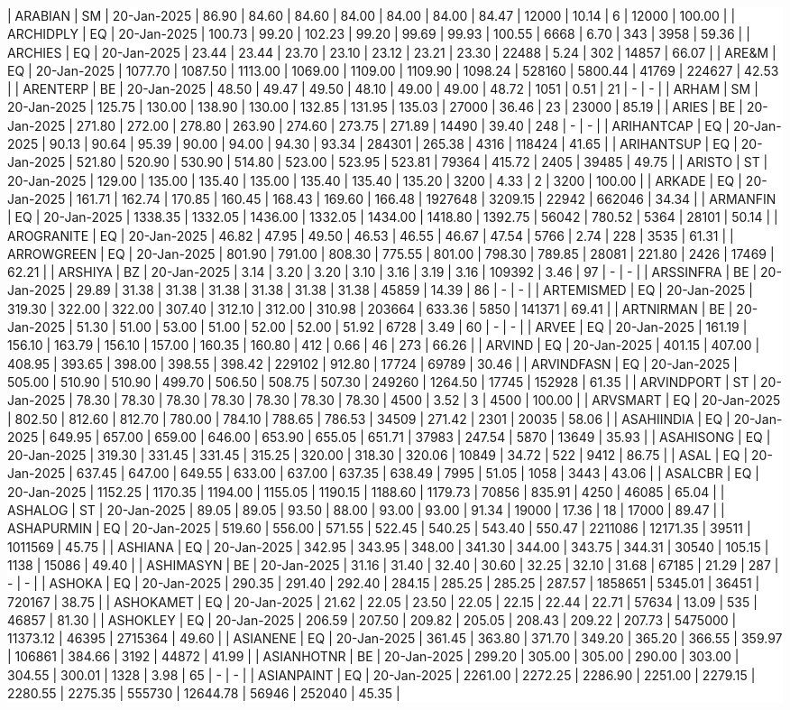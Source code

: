 | ARABIAN | SM | 20-Jan-2025 | 86.90 | 84.60 | 84.60 | 84.00 | 84.00 | 84.00 | 84.47 | 12000 | 10.14 | 6 | 12000 | 100.00 |
| ARCHIDPLY | EQ | 20-Jan-2025 | 100.73 | 99.20 | 102.23 | 99.20 | 99.69 | 99.93 | 100.55 | 6668 | 6.70 | 343 | 3958 | 59.36 |
| ARCHIES | EQ | 20-Jan-2025 | 23.44 | 23.44 | 23.70 | 23.10 | 23.12 | 23.21 | 23.30 | 22488 | 5.24 | 302 | 14857 | 66.07 |
| ARE&M | EQ | 20-Jan-2025 | 1077.70 | 1087.50 | 1113.00 | 1069.00 | 1109.00 | 1109.90 | 1098.24 | 528160 | 5800.44 | 41769 | 224627 | 42.53 |
| ARENTERP | BE | 20-Jan-2025 | 48.50 | 49.47 | 49.50 | 48.10 | 49.00 | 49.00 | 48.72 | 1051 | 0.51 | 21 | - | - |
| ARHAM | SM | 20-Jan-2025 | 125.75 | 130.00 | 138.90 | 130.00 | 132.85 | 131.95 | 135.03 | 27000 | 36.46 | 23 | 23000 | 85.19 |
| ARIES | BE | 20-Jan-2025 | 271.80 | 272.00 | 278.80 | 263.90 | 274.60 | 273.75 | 271.89 | 14490 | 39.40 | 248 | - | - |
| ARIHANTCAP | EQ | 20-Jan-2025 | 90.13 | 90.64 | 95.39 | 90.00 | 94.00 | 94.30 | 93.34 | 284301 | 265.38 | 4316 | 118424 | 41.65 |
| ARIHANTSUP | EQ | 20-Jan-2025 | 521.80 | 520.90 | 530.90 | 514.80 | 523.00 | 523.95 | 523.81 | 79364 | 415.72 | 2405 | 39485 | 49.75 |
| ARISTO | ST | 20-Jan-2025 | 129.00 | 135.00 | 135.40 | 135.00 | 135.40 | 135.40 | 135.20 | 3200 | 4.33 | 2 | 3200 | 100.00 |
| ARKADE | EQ | 20-Jan-2025 | 161.71 | 162.74 | 170.85 | 160.45 | 168.43 | 169.60 | 166.48 | 1927648 | 3209.15 | 22942 | 662046 | 34.34 |
| ARMANFIN | EQ | 20-Jan-2025 | 1338.35 | 1332.05 | 1436.00 | 1332.05 | 1434.00 | 1418.80 | 1392.75 | 56042 | 780.52 | 5364 | 28101 | 50.14 |
| AROGRANITE | EQ | 20-Jan-2025 | 46.82 | 47.95 | 49.50 | 46.53 | 46.55 | 46.67 | 47.54 | 5766 | 2.74 | 228 | 3535 | 61.31 |
| ARROWGREEN | EQ | 20-Jan-2025 | 801.90 | 791.00 | 808.30 | 775.55 | 801.00 | 798.30 | 789.85 | 28081 | 221.80 | 2426 | 17469 | 62.21 |
| ARSHIYA | BZ | 20-Jan-2025 | 3.14 | 3.20 | 3.20 | 3.10 | 3.16 | 3.19 | 3.16 | 109392 | 3.46 | 97 | - | - |
| ARSSINFRA | BE | 20-Jan-2025 | 29.89 | 31.38 | 31.38 | 31.38 | 31.38 | 31.38 | 31.38 | 45859 | 14.39 | 86 | - | - |
| ARTEMISMED | EQ | 20-Jan-2025 | 319.30 | 322.00 | 322.00 | 307.40 | 312.10 | 312.00 | 310.98 | 203664 | 633.36 | 5850 | 141371 | 69.41 |
| ARTNIRMAN | BE | 20-Jan-2025 | 51.30 | 51.00 | 53.00 | 51.00 | 52.00 | 52.00 | 51.92 | 6728 | 3.49 | 60 | - | - |
| ARVEE | EQ | 20-Jan-2025 | 161.19 | 156.10 | 163.79 | 156.10 | 157.00 | 160.35 | 160.80 | 412 | 0.66 | 46 | 273 | 66.26 |
| ARVIND | EQ | 20-Jan-2025 | 401.15 | 407.00 | 408.95 | 393.65 | 398.00 | 398.55 | 398.42 | 229102 | 912.80 | 17724 | 69789 | 30.46 |
| ARVINDFASN | EQ | 20-Jan-2025 | 505.00 | 510.90 | 510.90 | 499.70 | 506.50 | 508.75 | 507.30 | 249260 | 1264.50 | 17745 | 152928 | 61.35 |
| ARVINDPORT | ST | 20-Jan-2025 | 78.30 | 78.30 | 78.30 | 78.30 | 78.30 | 78.30 | 78.30 | 4500 | 3.52 | 3 | 4500 | 100.00 |
| ARVSMART | EQ | 20-Jan-2025 | 802.50 | 812.60 | 812.70 | 780.00 | 784.10 | 788.65 | 786.53 | 34509 | 271.42 | 2301 | 20035 | 58.06 |
| ASAHIINDIA | EQ | 20-Jan-2025 | 649.95 | 657.00 | 659.00 | 646.00 | 653.90 | 655.05 | 651.71 | 37983 | 247.54 | 5870 | 13649 | 35.93 |
| ASAHISONG | EQ | 20-Jan-2025 | 319.30 | 331.45 | 331.45 | 315.25 | 320.00 | 318.30 | 320.06 | 10849 | 34.72 | 522 | 9412 | 86.75 |
| ASAL | EQ | 20-Jan-2025 | 637.45 | 647.00 | 649.55 | 633.00 | 637.00 | 637.35 | 638.49 | 7995 | 51.05 | 1058 | 3443 | 43.06 |
| ASALCBR | EQ | 20-Jan-2025 | 1152.25 | 1170.35 | 1194.00 | 1155.05 | 1190.15 | 1188.60 | 1179.73 | 70856 | 835.91 | 4250 | 46085 | 65.04 |
| ASHALOG | ST | 20-Jan-2025 | 89.05 | 89.05 | 93.50 | 88.00 | 93.00 | 93.00 | 91.34 | 19000 | 17.36 | 18 | 17000 | 89.47 |
| ASHAPURMIN | EQ | 20-Jan-2025 | 519.60 | 556.00 | 571.55 | 522.45 | 540.25 | 543.40 | 550.47 | 2211086 | 12171.35 | 39511 | 1011569 | 45.75 |
| ASHIANA | EQ | 20-Jan-2025 | 342.95 | 343.95 | 348.00 | 341.30 | 344.00 | 343.75 | 344.31 | 30540 | 105.15 | 1138 | 15086 | 49.40 |
| ASHIMASYN | BE | 20-Jan-2025 | 31.16 | 31.40 | 32.40 | 30.60 | 32.25 | 32.10 | 31.68 | 67185 | 21.29 | 287 | - | - |
| ASHOKA | EQ | 20-Jan-2025 | 290.35 | 291.40 | 292.40 | 284.15 | 285.25 | 285.25 | 287.57 | 1858651 | 5345.01 | 36451 | 720167 | 38.75 |
| ASHOKAMET | EQ | 20-Jan-2025 | 21.62 | 22.05 | 23.50 | 22.05 | 22.15 | 22.44 | 22.71 | 57634 | 13.09 | 535 | 46857 | 81.30 |
| ASHOKLEY | EQ | 20-Jan-2025 | 206.59 | 207.50 | 209.82 | 205.05 | 208.43 | 209.22 | 207.73 | 5475000 | 11373.12 | 46395 | 2715364 | 49.60 |
| ASIANENE | EQ | 20-Jan-2025 | 361.45 | 363.80 | 371.70 | 349.20 | 365.20 | 366.55 | 359.97 | 106861 | 384.66 | 3192 | 44872 | 41.99 |
| ASIANHOTNR | BE | 20-Jan-2025 | 299.20 | 305.00 | 305.00 | 290.00 | 303.00 | 304.55 | 300.01 | 1328 | 3.98 | 65 | - | - |
| ASIANPAINT | EQ | 20-Jan-2025 | 2261.00 | 2272.25 | 2286.90 | 2251.00 | 2279.15 | 2280.55 | 2275.35 | 555730 | 12644.78 | 56946 | 252040 | 45.35 |
